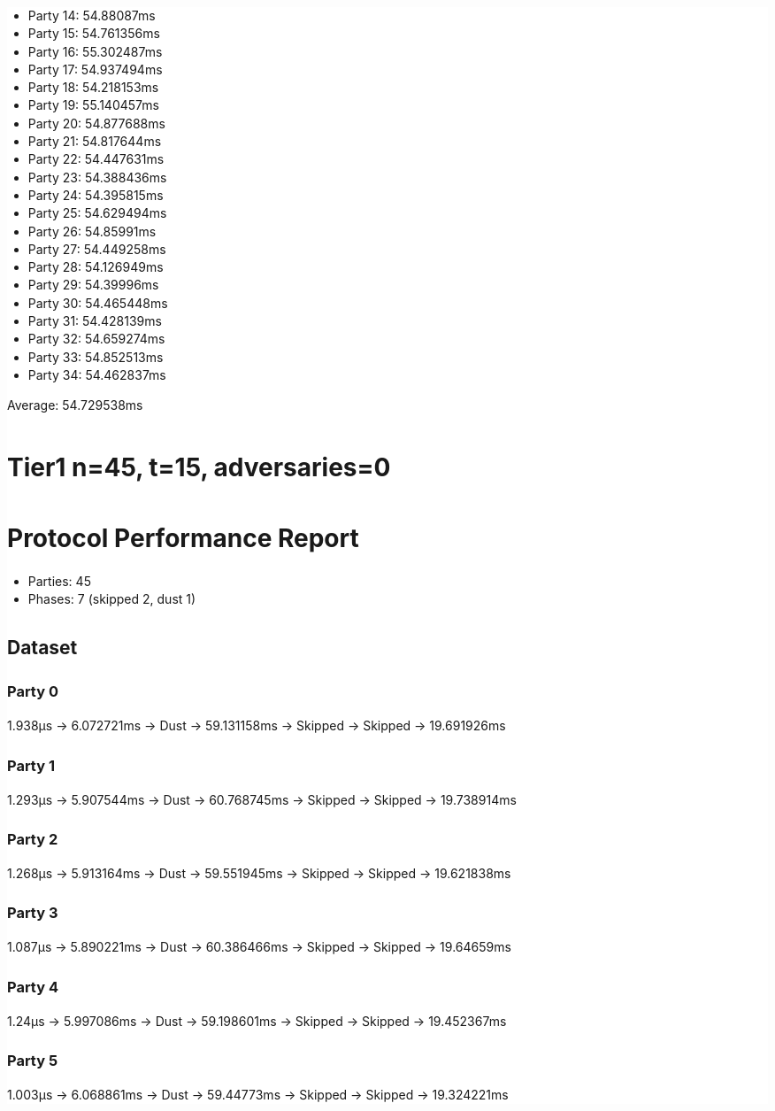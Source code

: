 - Party 14: 54.88087ms
- Party 15: 54.761356ms
- Party 16: 55.302487ms
- Party 17: 54.937494ms
- Party 18: 54.218153ms
- Party 19: 55.140457ms
- Party 20: 54.877688ms
- Party 21: 54.817644ms
- Party 22: 54.447631ms
- Party 23: 54.388436ms
- Party 24: 54.395815ms
- Party 25: 54.629494ms
- Party 26: 54.85991ms
- Party 27: 54.449258ms
- Party 28: 54.126949ms
- Party 29: 54.39996ms
- Party 30: 54.465448ms
- Party 31: 54.428139ms
- Party 32: 54.659274ms
- Party 33: 54.852513ms
- Party 34: 54.462837ms

Average: 54.729538ms

Tier1 n=45, t=15, adversaries=0
===========

# Protocol Performance Report

- Parties: 45
- Phases: 7 (skipped 2, dust 1)

## Dataset

### Party 0
1.938µs → 6.072721ms → Dust → 59.131158ms → Skipped → Skipped → 19.691926ms

### Party 1
1.293µs → 5.907544ms → Dust → 60.768745ms → Skipped → Skipped → 19.738914ms

### Party 2
1.268µs → 5.913164ms → Dust → 59.551945ms → Skipped → Skipped → 19.621838ms

### Party 3
1.087µs → 5.890221ms → Dust → 60.386466ms → Skipped → Skipped → 19.64659ms

### Party 4
1.24µs → 5.997086ms → Dust → 59.198601ms → Skipped → Skipped → 19.452367ms

### Party 5
1.003µs → 6.068861ms → Dust → 59.44773ms → Skipped → Skipped → 19.324221ms
